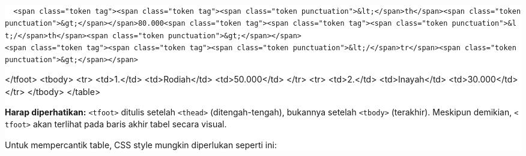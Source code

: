       <span class="token tag"><span class="token tag"><span class="token punctuation">&lt;</span>th</span><span class="token punctuation">&gt;</span></span>80.000<span class="token tag"><span class="token tag"><span class="token punctuation">&lt;/</span>th</span><span class="token punctuation">&gt;</span></span>
    <span class="token tag"><span class="token tag"><span class="token punctuation">&lt;/</span>tr</span><span class="token punctuation">&gt;</span></span>
  <span class="token tag"><span class="token tag"><span class="token punctuation">&lt;/</span>tfoot</span><span class="token punctuation">&gt;</span></span>
  <span class="token tag"><span class="token tag"><span class="token punctuation">&lt;</span>tbody</span><span class="token punctuation">&gt;</span></span>
    <span class="token tag"><span class="token tag"><span class="token punctuation">&lt;</span>tr</span><span class="token punctuation">&gt;</span></span>
      <span class="token tag"><span class="token tag"><span class="token punctuation">&lt;</span>td</span><span class="token punctuation">&gt;</span></span>1.<span class="token tag"><span class="token tag"><span class="token punctuation">&lt;/</span>td</span><span class="token punctuation">&gt;</span></span>
      <span class="token tag"><span class="token tag"><span class="token punctuation">&lt;</span>td</span><span class="token punctuation">&gt;</span></span>Rodiah<span class="token tag"><span class="token tag"><span class="token punctuation">&lt;/</span>td</span><span class="token punctuation">&gt;</span></span>
      <span class="token tag"><span class="token tag"><span class="token punctuation">&lt;</span>td</span><span class="token punctuation">&gt;</span></span>50.000<span class="token tag"><span class="token tag"><span class="token punctuation">&lt;/</span>td</span><span class="token punctuation">&gt;</span></span>
    <span class="token tag"><span class="token tag"><span class="token punctuation">&lt;/</span>tr</span><span class="token punctuation">&gt;</span></span>
    <span class="token tag"><span class="token tag"><span class="token punctuation">&lt;</span>tr</span><span class="token punctuation">&gt;</span></span>
      <span class="token tag"><span class="token tag"><span class="token punctuation">&lt;</span>td</span><span class="token punctuation">&gt;</span></span>2.<span class="token tag"><span class="token tag"><span class="token punctuation">&lt;/</span>td</span><span class="token punctuation">&gt;</span></span>
      <span class="token tag"><span class="token tag"><span class="token punctuation">&lt;</span>td</span><span class="token punctuation">&gt;</span></span>Inayah<span class="token tag"><span class="token tag"><span class="token punctuation">&lt;/</span>td</span><span class="token punctuation">&gt;</span></span>
      <span class="token tag"><span class="token tag"><span class="token punctuation">&lt;</span>td</span><span class="token punctuation">&gt;</span></span>30.000<span class="token tag"><span class="token tag"><span class="token punctuation">&lt;/</span>td</span><span class="token punctuation">&gt;</span></span>
    <span class="token tag"><span class="token tag"><span class="token punctuation">&lt;/</span>tr</span><span class="token punctuation">&gt;</span></span>
  <span class="token tag"><span class="token tag"><span class="token punctuation">&lt;/</span>tbody</span><span class="token punctuation">&gt;</span></span>
<span class="token tag"><span class="token tag"><span class="token punctuation">&lt;/</span>table</span><span class="token punctuation">&gt;</span></span><span aria-hidden="true" class="line-numbers-rows"><span></span><span></span><span></span><span></span><span></span><span></span><span></span><span></span><span></span><span></span><span></span><span></span><span></span><span></span><span></span><span></span><span></span><span></span><span></span><span></span><span></span><span></span><span></span><span></span><span></span><span></span><span></span><span></span></span></code>
</pre>
</div>
</div>
  <p><strong>Harap diperhatikan:</strong> <code>&lt;tfoot&gt;</code> ditulis setelah <code>&lt;thead&gt;</code> (ditengah-tengah), bukannya setelah <code>&lt;tbody&gt;</code> (terakhir). Meskipun demikian, <code>&lt;tfoot&gt;</code> akan terlihat pada baris akhir tabel secara visual.</p>
  <p>Untuk mempercantik table, CSS style mungkin diperlukan seperti ini:</p>
